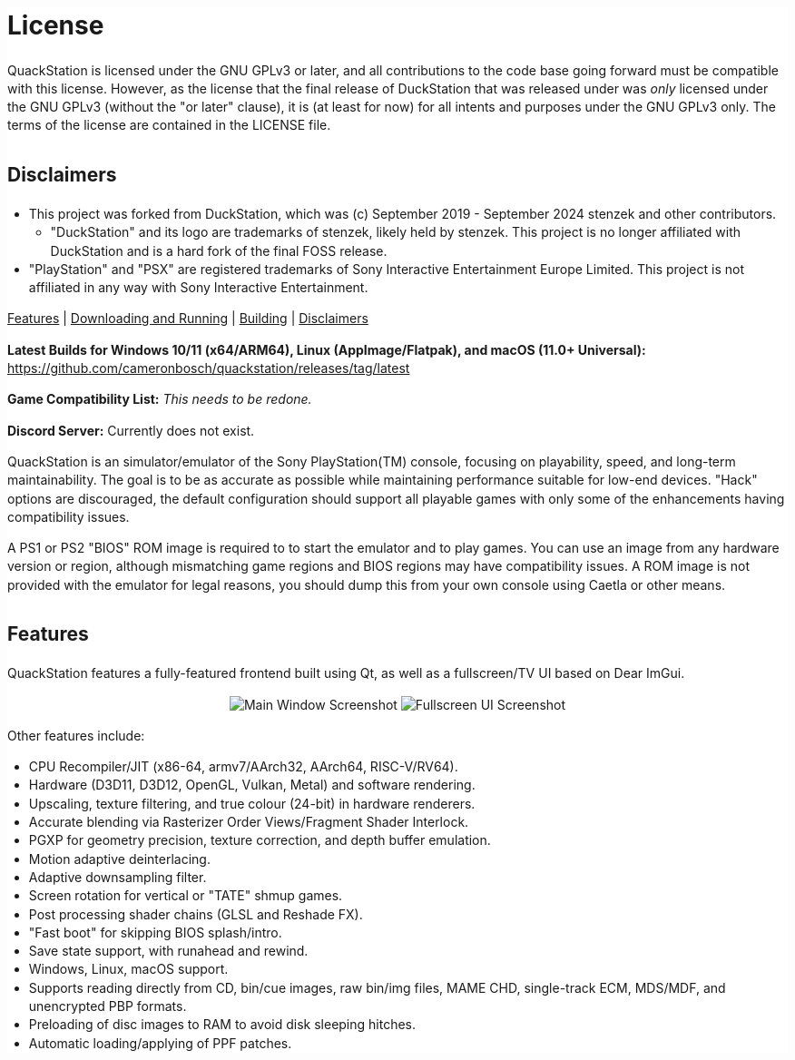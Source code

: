 # License
QuackStation is licensed under the GNU GPLv3 or later, and all contributions to the code base going forward must be compatible with this license.
However, as the license that the final release of DuckStation that was released under was _only_ licensed under the GNU GPLv3 (without the "or later" clause), it is (at least for now) for all intents and purposes under the GNU GPLv3 only.
The terms of the license are contained in the LICENSE file.

## Disclaimers
- This project was forked from DuckStation, which was (c) September 2019 - September 2024 stenzek and other contributors.
  - "DuckStation" and its logo are trademarks of stenzek, likely held by stenzek. This project is no longer affiliated with DuckStation and is a hard fork of the final FOSS release.
- "PlayStation" and "PSX" are registered trademarks of Sony Interactive Entertainment Europe Limited. This project is not affiliated in any way with Sony Interactive Entertainment.

[Features](#features) | [Downloading and Running](#downloading-and-running) | [Building](#building) | [Disclaimers](#disclaimers)

**Latest Builds for Windows 10/11 (x64/ARM64), Linux (AppImage/Flatpak), and macOS (11.0+ Universal):** https://github.com/cameronbosch/quackstation/releases/tag/latest

**Game Compatibility List:** _This needs to be redone._

**Discord Server:** Currently does not exist.

QuackStation is an simulator/emulator of the Sony PlayStation(TM) console, focusing on playability, speed, and long-term maintainability. The goal is to be as accurate as possible while maintaining performance suitable for low-end devices. "Hack" options are discouraged, the default configuration should support all playable games with only some of the enhancements having compatibility issues.

A PS1 or PS2 "BIOS" ROM image is required to to start the emulator and to play games. You can use an image from any hardware version or region, although mismatching game regions and BIOS regions may have compatibility issues. A ROM image is not provided with the emulator for legal reasons, you should dump this from your own console using Caetla or other means.

## Features

QuackStation features a fully-featured frontend built using Qt, as well as a fullscreen/TV UI based on Dear ImGui.

<p align="center">
  <img src="https://raw.githubusercontent.com/cameronbosch/quackstation/md-images/main-qt.png" alt="Main Window Screenshot" />
  <img src="https://raw.githubusercontent.com/cameronbosch/quackstation/md-images/bigduck.png" alt="Fullscreen UI Screenshot" />
</p>

Other features include:

 - CPU Recompiler/JIT (x86-64, armv7/AArch32, AArch64, RISC-V/RV64).
 - Hardware (D3D11, D3D12, OpenGL, Vulkan, Metal) and software rendering.
 - Upscaling, texture filtering, and true colour (24-bit) in hardware renderers.
 - Accurate blending via Rasterizer Order Views/Fragment Shader Interlock.
 - PGXP for geometry precision, texture correction, and depth buffer emulation.
 - Motion adaptive deinterlacing.
 - Adaptive downsampling filter.
 - Screen rotation for vertical or "TATE" shmup games.
 - Post processing shader chains (GLSL and Reshade FX).
 - "Fast boot" for skipping BIOS splash/intro.
 - Save state support, with runahead and rewind.
 - Windows, Linux, macOS support.
 - Supports reading directly from CD, bin/cue images, raw bin/img files, MAME CHD, single-track ECM, MDS/MDF, and unencrypted PBP formats.
 - Preloading of disc images to RAM to avoid disk sleeping hitches.
 - Automatic loading/applying of PPF patches.